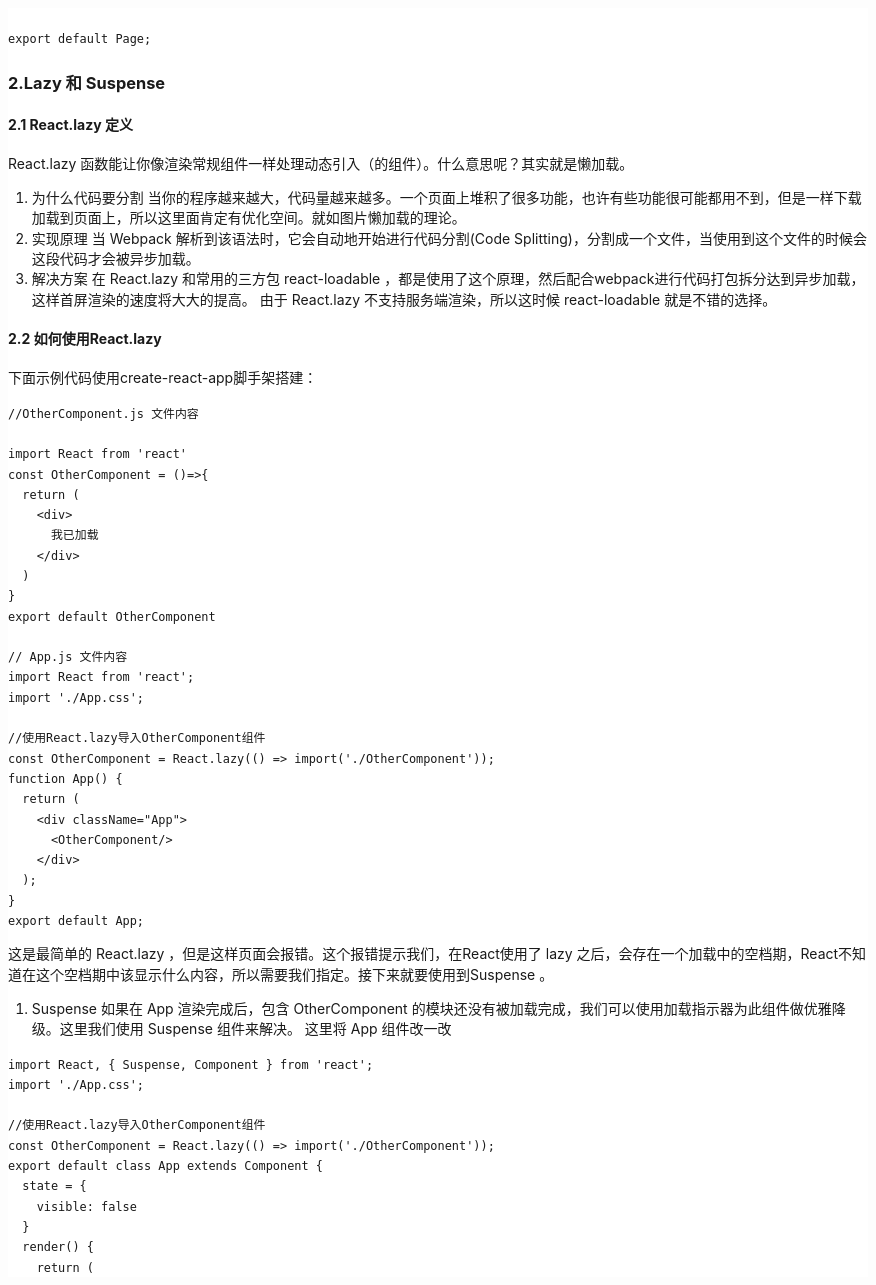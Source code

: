 ```

export default Page;
```

### 2.Lazy 和 Suspense
#### 2.1 React.lazy 定义
React.lazy 函数能让你像渲染常规组件一样处理动态引入（的组件）。什么意思呢？其实就是懒加载。

1. 为什么代码要分割
当你的程序越来越大，代码量越来越多。一个页面上堆积了很多功能，也许有些功能很可能都用不到，但是一样下载加载到页面上，所以这里面肯定有优化空间。就如图片懒加载的理论。
2. 实现原理
当 Webpack 解析到该语法时，它会自动地开始进行代码分割(Code Splitting)，分割成一个文件，当使用到这个文件的时候会这段代码才会被异步加载。
3. 解决方案
在 React.lazy 和常用的三方包 react-loadable ，都是使用了这个原理，然后配合webpack进行代码打包拆分达到异步加载，这样首屏渲染的速度将大大的提高。
由于 React.lazy 不支持服务端渲染，所以这时候 react-loadable 就是不错的选择。

#### 2.2 如何使用React.lazy
下面示例代码使用create-react-app脚手架搭建：
```
//OtherComponent.js 文件内容

import React from 'react'
const OtherComponent = ()=>{
  return (
    <div>
      我已加载
    </div>
  )
}
export default OtherComponent

// App.js 文件内容
import React from 'react';
import './App.css';

//使用React.lazy导入OtherComponent组件
const OtherComponent = React.lazy(() => import('./OtherComponent'));
function App() {
  return (
    <div className="App">
      <OtherComponent/>
    </div>
  );
}
export default App;
```
这是最简单的 React.lazy ，但是这样页面会报错。这个报错提示我们，在React使用了 lazy 之后，会存在一个加载中的空档期，React不知道在这个空档期中该显示什么内容，所以需要我们指定。接下来就要使用到Suspense 。

1. Suspense
如果在 App 渲染完成后，包含 OtherComponent 的模块还没有被加载完成，我们可以使用加载指示器为此组件做优雅降级。这里我们使用 Suspense 组件来解决。
这里将 App 组件改一改
```
import React, { Suspense, Component } from 'react';
import './App.css';

//使用React.lazy导入OtherComponent组件
const OtherComponent = React.lazy(() => import('./OtherComponent'));
export default class App extends Component {
  state = {
    visible: false
  }
  render() {
    return (
```